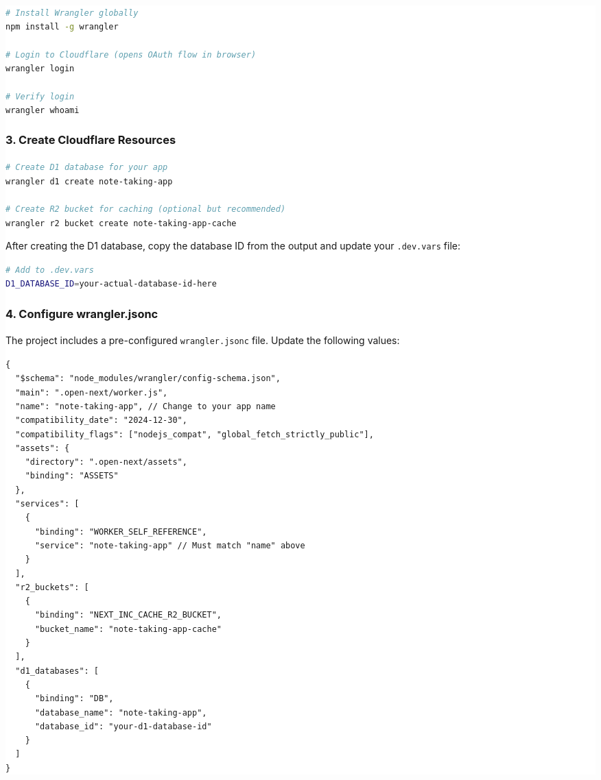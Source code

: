 ```bash
# Install Wrangler globally
npm install -g wrangler

# Login to Cloudflare (opens OAuth flow in browser)
wrangler login

# Verify login
wrangler whoami
```

### 3. Create Cloudflare Resources

```bash
# Create D1 database for your app
wrangler d1 create note-taking-app

# Create R2 bucket for caching (optional but recommended)
wrangler r2 bucket create note-taking-app-cache
```

After creating the D1 database, copy the database ID from the output and update your `.dev.vars` file:

```bash
# Add to .dev.vars
D1_DATABASE_ID=your-actual-database-id-here
```

### 4. Configure wrangler.jsonc

The project includes a pre-configured `wrangler.jsonc` file. Update the following values:

```jsonc
{
  "$schema": "node_modules/wrangler/config-schema.json",
  "main": ".open-next/worker.js",
  "name": "note-taking-app", // Change to your app name
  "compatibility_date": "2024-12-30",
  "compatibility_flags": ["nodejs_compat", "global_fetch_strictly_public"],
  "assets": {
    "directory": ".open-next/assets",
    "binding": "ASSETS"
  },
  "services": [
    {
      "binding": "WORKER_SELF_REFERENCE",
      "service": "note-taking-app" // Must match "name" above
    }
  ],
  "r2_buckets": [
    {
      "binding": "NEXT_INC_CACHE_R2_BUCKET",
      "bucket_name": "note-taking-app-cache"
    }
  ],
  "d1_databases": [
    {
      "binding": "DB",
      "database_name": "note-taking-app",
      "database_id": "your-d1-database-id"
    }
  ]
}
```
